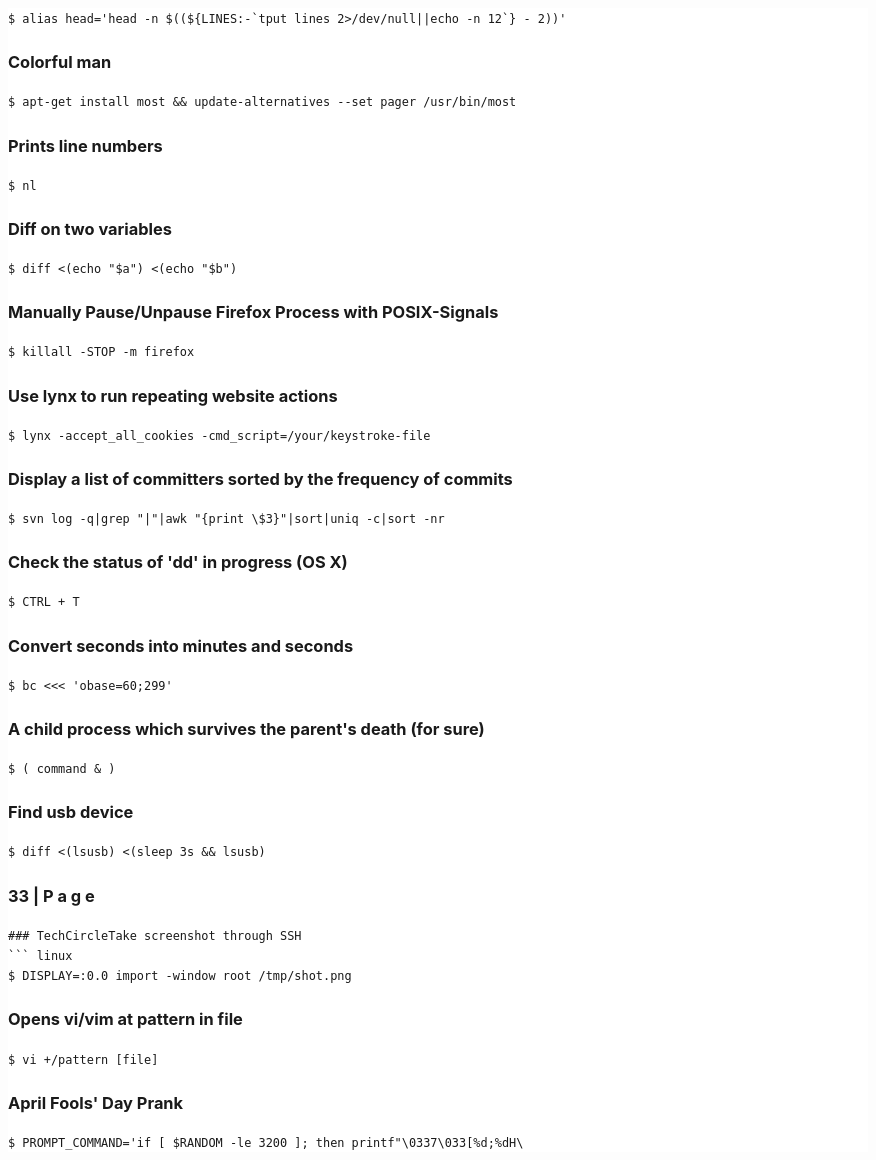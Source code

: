 ``` linux
$ alias head='head -n $((${LINES:-`tput lines 2>/dev/null||echo -n 12`} - 2))'
```
### Colorful man
``` linux
$ apt-get install most && update-alternatives --set pager /usr/bin/most
```
### Prints line numbers
``` linux
$ nl
```
### Diff on two variables
``` linux
$ diff <(echo "$a") <(echo "$b")
```
### Manually Pause/Unpause Firefox Process with POSIX-Signals
``` linux
$ killall -STOP -m firefox
```
### Use lynx to run repeating website actions
``` linux
$ lynx -accept_all_cookies -cmd_script=/your/keystroke-file
```
### Display a list of committers sorted by the frequency of commits
``` linux
$ svn log -q|grep "|"|awk "{print \$3}"|sort|uniq -c|sort -nr
```
### Check the status of 'dd' in progress (OS X)
``` linux
$ CTRL + T
```
### Convert seconds into minutes and seconds
``` linux
$ bc <<< 'obase=60;299'
```
### A child process which survives the parent's death (for sure)
``` linux
$ ( command & )
```
### Find usb device
``` linux
$ diff <(lsusb) <(sleep 3s && lsusb)
```
### 33 | P a g e
```
### TechCircleTake screenshot through SSH
``` linux
$ DISPLAY=:0.0 import -window root /tmp/shot.png
```
### Opens vi/vim at pattern in file
``` linux
$ vi +/pattern [file]
```
### April Fools' Day Prank
``` linux
$ PROMPT_COMMAND='if [ $RANDOM -le 3200 ]; then printf"\0337\033[%d;%dH\
```